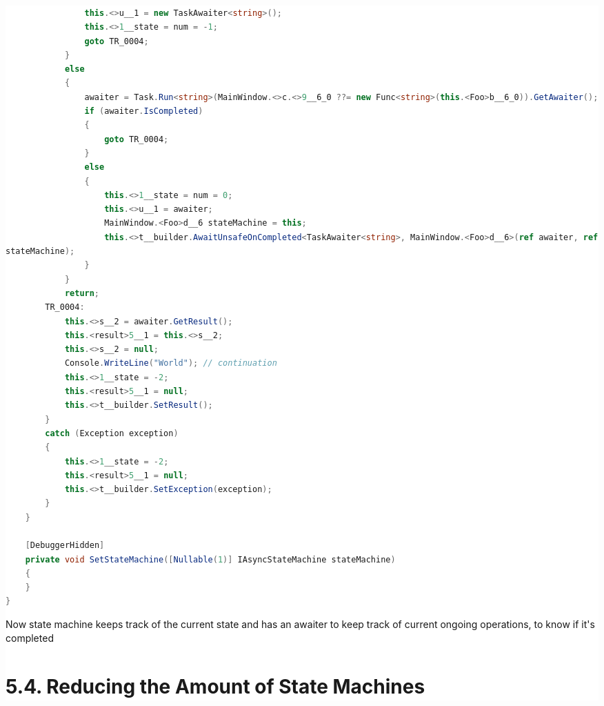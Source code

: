 ```cs
                this.<>u__1 = new TaskAwaiter<string>();
                this.<>1__state = num = -1;
                goto TR_0004;
            }
            else
            {
                awaiter = Task.Run<string>(MainWindow.<>c.<>9__6_0 ??= new Func<string>(this.<Foo>b__6_0)).GetAwaiter();
                if (awaiter.IsCompleted)
                {
                    goto TR_0004;
                }
                else
                {
                    this.<>1__state = num = 0;
                    this.<>u__1 = awaiter;
                    MainWindow.<Foo>d__6 stateMachine = this;
                    this.<>t__builder.AwaitUnsafeOnCompleted<TaskAwaiter<string>, MainWindow.<Foo>d__6>(ref awaiter, ref stateMachine);
                }
            }
            return;
        TR_0004:
            this.<>s__2 = awaiter.GetResult();
            this.<result>5__1 = this.<>s__2;
            this.<>s__2 = null;
            Console.WriteLine("World"); // continuation
            this.<>1__state = -2;
            this.<result>5__1 = null;
            this.<>t__builder.SetResult();
        }
        catch (Exception exception)
        {
            this.<>1__state = -2;
            this.<result>5__1 = null;
            this.<>t__builder.SetException(exception);
        }
    }

    [DebuggerHidden]
    private void SetStateMachine([Nullable(1)] IAsyncStateMachine stateMachine)
    {
    }
}
```

Now state machine keeps track of the current state and has an awaiter to keep track of current ongoing operations, to know if it's completed

# 5.4. Reducing the Amount of State Machines
